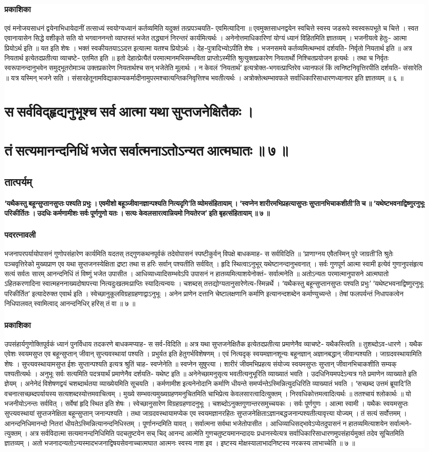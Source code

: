 ### **प्रकाशिका**

एवं मनोजयसाधनं द्वयेनाभिधायेदानीं तत्साध्यं स्वयोग्यध्यानं कर्तव्यमिति यदुक्तं तत्प्रपञ्चयति- एवमित्यादिना ॥ एवमुक्तसाधनद्वयेन स्वचित्ते स्वस्य जडरूपे स्वस्वरूपभूते च चित्ते । स्वत एवानायासेन सिद्धे वशीकृते सति यो भगवाननन्तो व्याप्तस्तं भजेत तद्ध्यानं निरन्तरं कार्यमित्यर्थः । अनेनोत्तमाधिकारिणां योग्यं ध्यानं विहितमिति ज्ञातव्यम् । भजनीयत्वे हेतुः- आत्मा प्रियोऽर्थ इति ॥ यत इति शेषः । भक्तं स्वकीयतयाऽऽदत्त इत्यात्मा यतश्च प्रियोऽर्थः । देह-पुत्रादिभ्योऽपीति शेषः । भजनसमये कर्तव्यमित्थम्भावं दर्शयति- निर्वृतो नियतार्थ इति ॥ अत्र नियतार्थ इत्येतदप्रतीत्या व्याचष्टे- एतमित इति ॥ इतो देहात्प्रेत्यैतं परमात्मानमभिसम्भविता प्राप्तोऽस्मीति श्रुत्युक्तप्रकारेण नियतार्थो निश्चितप्रयोजन इत्यर्थः । तथा च निर्वृतः स्वरूपानन्दानुभवेन समुद्भूतरोमाञ्च उक्तप्रकारेण नियतार्थश्च सन् भजेतेति मूलार्थः । न केवलं ‘नियतार्थ’ इत्यत्रोक्त-भगवत्प्राप्तिरेव ध्यानफलं किं त्वनिष्टनिवृत्तिरपीति दर्शयति- संसारेति ॥ यत्र यस्मिन् भजने सति । संसारहेतूनामविद्याकाम्यकर्मादीनामुपरमश्चात्यन्तिकनिवृत्तिश्च भवतीत्यर्थः । अत्रोक्तेत्थम्भावफले सर्वाधिकारिसाधारणध्यानपर इति ज्ञातव्यम् ॥ ६ ॥

# स सर्वविद्हृद्यनुभूश्च सर्व आत्मा यथा सुप्तजनेक्षितैकः ।

# तं सत्यमानन्दनिधिं भजेत सर्वात्मनाऽतोऽन्यत आत्मघातः ॥ ७ ॥

## **तात्पर्यम्**

**‘यथैकस्तु बहून्सुप्तानसुप्तः पश्यति प्रभुः । एवमीशो बहूञ्जीवानज्ञान्पश्यति नित्यदृगि’ति व्योमसंहितायाम् । ‘स्वप्नेन शारीरमभिप्रहत्यासुप्तः सुप्तानभिचाकशीती’ति च ॥ ‘यथेष्टभवनाद्विष्णुरनुभूः परिकीर्तितः । उदधिः कर्मणामीशः सर्वः पूर्णगुणो यतः । सत्यः केवलसारत्वान्नियमो नियतेरज’ इति बृहत्संहितायाम् ॥ ७ ॥**

### **पदरत्नावली**

भजनापरपर्यायोपासनं गुणोपसंहारेण कार्यमिति यदतस् तद्गुणकथनपूर्वकं तदेवोपासनं स्पष्टीकुर्वन् विपक्षे बाधकमाह- स सर्वविदिति ॥ ‘प्राणाग्नय एवैतस्मिन् पुरे जाग्रती’ति श्रुतेः पञ्चवृत्तिरेको मुख्यप्राण एव यथा सुप्तजनस्येक्षिता द्रष्टा तथा स हरिः सर्वान् पश्यतीति सर्ववित् । हृदि स्थित्वाऽनुभूर् यथेष्टानन्दानुभवनात् । सर्वः गुणपूर्ण आत्मा स्वामी इत्येवं गुणानुपसंहृत्य सत्यं सर्वतः सारम् आनन्दनिधिं तं विष्णुं भजेत उपासीत । आधिव्याध्यादिसम्भवेऽपि उपासनं न हातव्यमित्याशयेनोक्तं- सर्वात्मनेति ॥ अतोऽन्यतः परमात्मानुपासने आत्मघातो ऽहितकरणादिना स्वात्महननाख्यदोषापत्त्या नित्यदुःखतमःप्राप्तिः स्यादित्यन्वयः । चशब्दस् तत्तद्योग्यतानुसारेणेत्य-स्मिन्नर्थे । ‘यथैकस्तु बहून्सुप्तानसुप्तः पश्यति प्रभुः’ ‘यथेष्टभवनाद्विष्णुरनुभूः परिकीर्तित’ इत्यादेरुक्त एवार्थ इति । स्वेच्छानुकूलविग्रहग्रहणाद्वाऽनुभूः । अनेन प्राणेन दत्तानि चेष्टालक्षणानि कर्माणि इत्यानन्दशब्देन कर्माण्युच्यन्ते । तेषां फलपर्यन्तं निधापकत्वेन निधिपालवत् स्वामित्वाद् आनन्दनिधिर् हरिस् तं वा ॥ ७ ॥

### **प्रकाशिका**

उपसंहार्यगुणोक्तिपूर्वकं ध्यानं पुनर्विधाय तदकरणे बाधकमप्याह- स सर्व-विदिति ॥ अत्र यथा सुप्तजनेक्षितैक इत्येतदप्रतीत्या प्रमाणेनैव व्याचष्टे- यथैकस्त्विति ॥ तुशब्दोऽव-धारणे । यथैक एवेशः स्वयमसुप्त एव बहून्सुप्तान् जीवान् सुप्त्यवस्थायां पश्यति । प्रभुर्यत इति हेतुगर्भविशेषणम् । एवं नित्यदृक् स्वयमज्ञानशून्यः बहूनज्ञान् अज्ञानबद्धान् जीवान्पश्यति । जाग्रदवस्थायामिति शेषः । सुप्त्यवस्थायामसुप्त ईशः सुप्तान्पश्यति इत्यत्र श्रुतिं चाह- स्वप्नेनेति ॥ स्वप्नेन सुषुप्त्या । शारीरं जीवमभिप्रहत्य संयोज्य स्वयमसुप्तः सुप्तान् जीवानभिचाकशीति सम्यक् पश्यतीत्यर्थः । अनुभूः सर्वः सत्यमिति पदत्रयार्थं प्रमाणेनैव दर्शयति- यथेष्ट इति ॥ अनेनेच्छामनुसृत्य भवतीत्यनुभूरिति व्याख्यातं भवति । उदधिनियमपदेऽन्यत्र गते प्रमाणेन व्याख्याते इति ज्ञेयम् । अनेनेदं विशेषणद्वयं चशब्दार्थतया व्याख्येयमिति सूचयति । कर्मणामीश इत्यनेनोदानि कर्माणि धीयन्ते समर्प्यन्तेऽस्मिन्नित्युदधिरिति व्याख्यातं भवति । ‘सच्छब्द उत्तमं ब्रूयादि’ति वचनात्सच्छब्दपर्यायस्य सत्यशब्दस्योत्तमवाचित्वम् । मुख्ये सम्भवत्यमुख्यग्रहणमनुचितमिति चाभिप्रेत्य केवलसारत्वादित्युक्तम् । निरवधिकोत्तमत्वादित्यर्थः ॥ ततश्चायं श्लोकार्थः ॥ यो भजनीयोऽनन्तः सर्ववित् । सर्वेषां हृदि स्थित इति शेषः । स्वेच्छानुसारेण विग्रहग्रहणादनुभूः । चशब्दोऽनुक्तगुणान्तरसमुच्चयकः । सर्वः पूर्णगुणः । आत्मा स्वामी । यथैकः स्वयमसुप्तः सुप्त्यवस्थायां सुप्तजनेक्षिता बहून्सुप्तान् जनान्पश्यति । तथा जाग्रदवस्थायामप्येक एव स्वयमज्ञानरहितः सुप्तजनेक्षिताऽज्ञानबद्धजनान्पश्यतीत्यावृत्त्या योज्यम् । तं सत्यं सर्वोत्तमम् । आनन्दनिधिमानन्दो नितरां धीयतेऽस्मिन्नित्यानन्दनिधिस्तम् । पूर्णानन्दमिति यावत् । सर्वात्मना सर्वथा भजेतोपासीत । आधिव्याधिसद्भावेऽप्येतदुपासनं न हातव्यमित्याशयेन सर्वात्मने-त्युक्तम् । अत्र सर्वविदात्मा सत्यमानन्दनिधिमिति पदचतुष्टयेन सच् चिद् आनन्द आत्मेति गुणचतुष्टयमानन्दादयः प्रधानस्येत्यत्र सर्वाधिकारिसाधारणमुपसंहार्यमुक्तं तदेव सूचितमिति ज्ञातव्यम् । अतो भजनादन्यतोऽन्यस्मादभजनाद्विषयसेवनाच्चात्मघात आत्मनः स्वस्य नाश इव । इष्टस्य मोक्षस्यालाभादनिष्टस्य नरकस्य लाभाच्चेति ॥ ७ ॥
